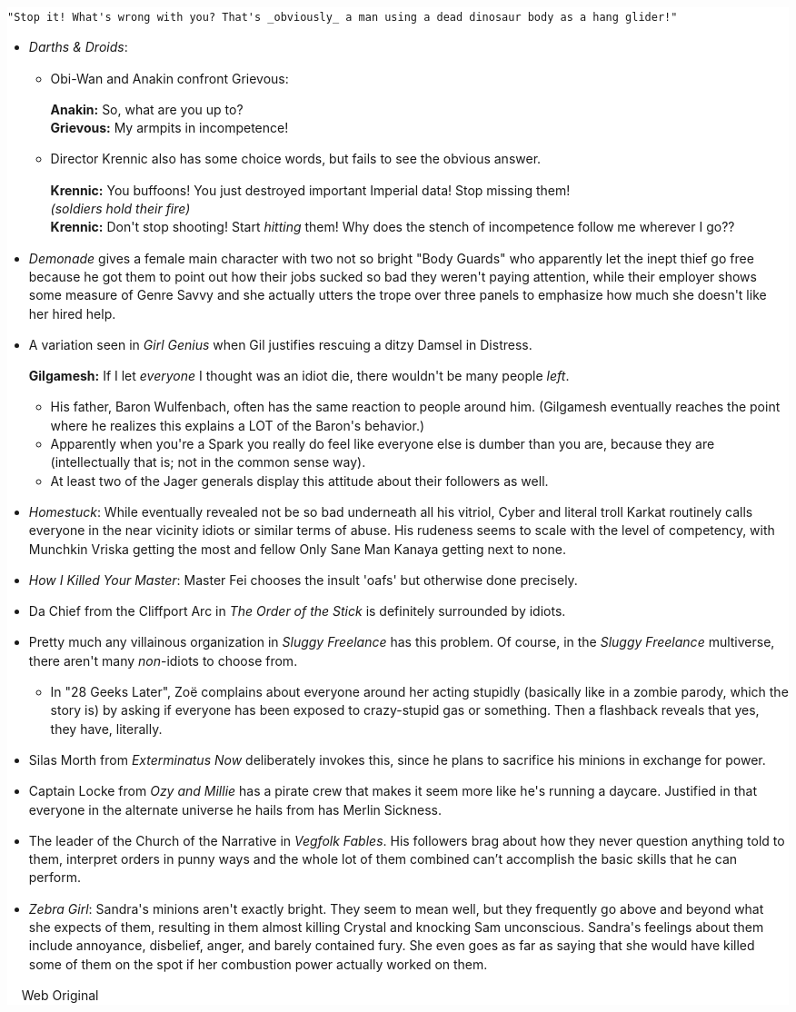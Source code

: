     "Stop it! What's wrong with you? That's _obviously_ a man using a dead dinosaur body as a hang glider!"
    
-   _Darths & Droids_:
    -   Obi-Wan and Anakin confront Grievous:
        
        **Anakin:** So, what are you up to?  
        **Grievous:** My armpits in incompetence!
        
    -   Director Krennic also has some choice words, but fails to see the obvious answer.
        
        **Krennic:** You buffoons! You just destroyed important Imperial data! Stop missing them!  
        _(soldiers hold their fire)_  
        **Krennic:** Don't stop shooting! Start _hitting_ them! Why does the stench of incompetence follow me wherever I go??
        
-   _Demonade_ gives a female main character with two not so bright "Body Guards" who apparently let the inept thief go free because he got them to point out how their jobs sucked so bad they weren't paying attention, while their employer shows some measure of Genre Savvy and she actually utters the trope over three panels to emphasize how much she doesn't like her hired help.
-   A variation seen in _Girl Genius_ when Gil justifies rescuing a ditzy Damsel in Distress.
    
    **Gilgamesh:** If I let _everyone_ I thought was an idiot die, there wouldn't be many people _left_.
    
    -   His father, Baron Wulfenbach, often has the same reaction to people around him. (Gilgamesh eventually reaches the point where he realizes this explains a LOT of the Baron's behavior.)
    -   Apparently when you're a Spark you really do feel like everyone else is dumber than you are, because they are (intellectually that is; not in the common sense way).
    -   At least two of the Jager generals display this attitude about their followers as well.
-   _Homestuck_: While eventually revealed not be so bad underneath all his vitriol, Cyber and literal troll Karkat routinely calls everyone in the near vicinity idiots or similar terms of abuse. His rudeness seems to scale with the level of competency, with Munchkin Vriska getting the most and fellow Only Sane Man Kanaya getting next to none.
-   _How I Killed Your Master_: Master Fei chooses the insult 'oafs' but otherwise done precisely.
-   Da Chief from the Cliffport Arc in _The Order of the Stick_ is definitely surrounded by idiots.
-   Pretty much any villainous organization in _Sluggy Freelance_ has this problem. Of course, in the _Sluggy Freelance_ multiverse, there aren't many _non_\-idiots to choose from.
    -   In "28 Geeks Later", Zoë complains about everyone around her acting stupidly (basically like in a zombie parody, which the story is) by asking if everyone has been exposed to crazy-stupid gas or something. Then a flashback reveals that yes, they have, literally.
-   Silas Morth from _Exterminatus Now_ deliberately invokes this, since he plans to sacrifice his minions in exchange for power.
-   Captain Locke from _Ozy and Millie_ has a pirate crew that makes it seem more like he's running a daycare. Justified in that everyone in the alternate universe he hails from has Merlin Sickness.
-   The leader of the Church of the Narrative in _Vegfolk Fables_. His followers brag about how they never question anything told to them, interpret orders in punny ways and the whole lot of them combined can’t accomplish the basic skills that he can perform.
-   _Zebra Girl_: Sandra's minions aren't exactly bright. They seem to mean well, but they frequently go above and beyond what she expects of them, resulting in them almost killing Crystal and knocking Sam unconscious. Sandra's feelings about them include annoyance, disbelief, anger, and barely contained fury. She even goes as far as saying that she would have killed some of them on the spot if her combustion power actually worked on them.

    Web Original 

